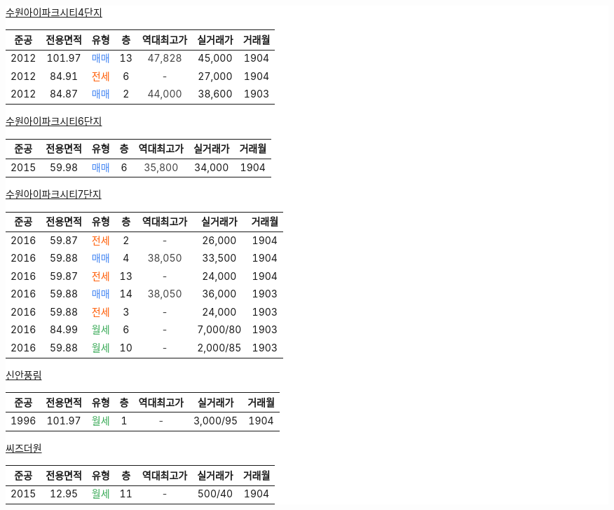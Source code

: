 [수원아이파크시티4단지](https://search.naver.com/search.naver?query=%EA%B2%BD%EA%B8%B0%EB%8F%84+%EC%88%98%EC%9B%90%EC%8B%9C+%EA%B6%8C%EC%84%A0%EA%B5%AC+%EA%B6%8C%EC%84%A0%EB%8F%99+%EC%88%98%EC%9B%90%EC%95%84%EC%9D%B4%ED%8C%8C%ED%81%AC%EC%8B%9C%ED%8B%B04%EB%8B%A8%EC%A7%80)

|준공|전용면적|유형|층|역대최고가|실거래가|거래월|
|:---:|:---:|:---:|:---:|:---:|:---:|:---:|
|2012|101.97|<span style="color:#4285f3">매매</span>|13|<span style="color:#444444">47,828</span>|45,000|1904|
|2012|84.91|<span style="color:#ff5a00">전세</span>|6|<span style="color:#444444">-</span>|27,000|1904|
|2012|84.87|<span style="color:#4285f3">매매</span>|2|<span style="color:#444444">44,000</span>|38,600|1903|

[수원아이파크시티6단지](https://search.naver.com/search.naver?query=%EA%B2%BD%EA%B8%B0%EB%8F%84+%EC%88%98%EC%9B%90%EC%8B%9C+%EA%B6%8C%EC%84%A0%EA%B5%AC+%EA%B6%8C%EC%84%A0%EB%8F%99+%EC%88%98%EC%9B%90%EC%95%84%EC%9D%B4%ED%8C%8C%ED%81%AC%EC%8B%9C%ED%8B%B06%EB%8B%A8%EC%A7%80)

|준공|전용면적|유형|층|역대최고가|실거래가|거래월|
|:---:|:---:|:---:|:---:|:---:|:---:|:---:|
|2015|59.98|<span style="color:#4285f3">매매</span>|6|<span style="color:#444444">35,800</span>|34,000|1904|

[수원아이파크시티7단지](https://search.naver.com/search.naver?query=%EA%B2%BD%EA%B8%B0%EB%8F%84+%EC%88%98%EC%9B%90%EC%8B%9C+%EA%B6%8C%EC%84%A0%EA%B5%AC+%EA%B6%8C%EC%84%A0%EB%8F%99+%EC%88%98%EC%9B%90%EC%95%84%EC%9D%B4%ED%8C%8C%ED%81%AC%EC%8B%9C%ED%8B%B07%EB%8B%A8%EC%A7%80)

|준공|전용면적|유형|층|역대최고가|실거래가|거래월|
|:---:|:---:|:---:|:---:|:---:|:---:|:---:|
|2016|59.87|<span style="color:#ff5a00">전세</span>|2|<span style="color:#444444">-</span>|26,000|1904|
|2016|59.88|<span style="color:#4285f3">매매</span>|4|<span style="color:#444444">38,050</span>|33,500|1904|
|2016|59.87|<span style="color:#ff5a00">전세</span>|13|<span style="color:#444444">-</span>|24,000|1904|
|2016|59.88|<span style="color:#4285f3">매매</span>|14|<span style="color:#444444">38,050</span>|36,000|1903|
|2016|59.88|<span style="color:#ff5a00">전세</span>|3|<span style="color:#444444">-</span>|24,000|1903|
|2016|84.99|<span style="color:#34a853">월세</span>|6|<span style="color:#444444">-</span>|7,000/80|1903|
|2016|59.88|<span style="color:#34a853">월세</span>|10|<span style="color:#444444">-</span>|2,000/85|1903|

[신안풍림](https://search.naver.com/search.naver?query=%EA%B2%BD%EA%B8%B0%EB%8F%84+%EC%88%98%EC%9B%90%EC%8B%9C+%EA%B6%8C%EC%84%A0%EA%B5%AC+%EA%B6%8C%EC%84%A0%EB%8F%99+%EC%8B%A0%EC%95%88%ED%92%8D%EB%A6%BC)

|준공|전용면적|유형|층|역대최고가|실거래가|거래월|
|:---:|:---:|:---:|:---:|:---:|:---:|:---:|
|1996|101.97|<span style="color:#34a853">월세</span>|1|<span style="color:#444444">-</span>|3,000/95|1904|

[씨즈더원](https://search.naver.com/search.naver?query=%EA%B2%BD%EA%B8%B0%EB%8F%84+%EC%88%98%EC%9B%90%EC%8B%9C+%EA%B6%8C%EC%84%A0%EA%B5%AC+%EA%B6%8C%EC%84%A0%EB%8F%99+%EC%94%A8%EC%A6%88%EB%8D%94%EC%9B%90)

|준공|전용면적|유형|층|역대최고가|실거래가|거래월|
|:---:|:---:|:---:|:---:|:---:|:---:|:---:|
|2015|12.95|<span style="color:#34a853">월세</span>|11|<span style="color:#444444">-</span>|500/40|1904|
